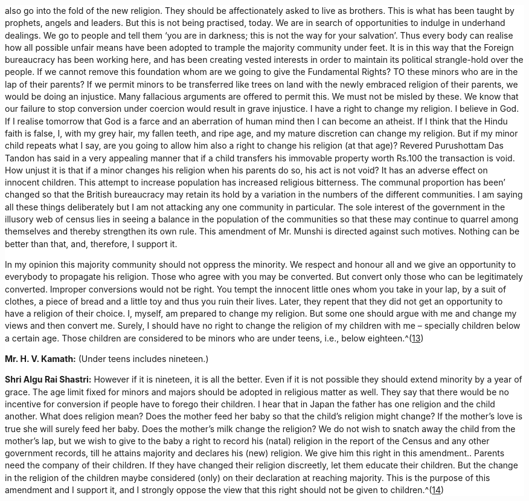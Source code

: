 also go into the fold of the new religion. They should be affectionately asked to live as brothers. This is what has been taught by prophets, angels and leaders. But this is not being practised, today. We are in search of opportunities to indulge in underhand dealings. We go to people and tell them ‘you are in darkness; this is not the way for your salvation’. Thus every body can realise how all possible unfair means have been adopted to trample the majority community under feet. It is in this way that the Foreign bureaucracy has been working here, and has been creating vested interests in order to maintain its political strangle-hold over the people. If we cannot remove this foundation whom are we going to give the Fundamental Rights? TO these minors who are in the lap of their parents? If we permit minors to be transferred like trees on land with the newly embraced religion of their parents, we would be doing an injustice. Many fallacious arguments are offered to permit this. We must not be misled by these. We know that our failure to stop conversion under coercion would result in grave injustice. I have a right to change my religion. I believe in God. If I realise tomorrow that God is a farce and an aberration of human mind then I can become an atheist. If I think that the Hindu faith is false, I, with my grey hair, my fallen teeth, and ripe age, and my mature discretion can change my religion. But if my minor child repeats what I say, are you going to allow him also a right to change his religion (at that age)? Revered Purushottam Das Tandon has said in a very appealing manner that if a child transfers his immovable property worth Rs.100 the transaction is void. How unjust it is that if a minor changes his religion when his parents do so, his act is not void? It has an adverse effect on innocent children. This attempt to increase population has increased religious bitterness. The communal proportion has been’ changed so that the British bureaucracy may retain its hold by a variation in the numbers of the different communities. I am saying all these things deliberately but I am not attacking any one community in particular. The sole interest of the government in the illusory web of census lies in seeing a balance in the population of the communities so that these may continue to quarrel among themselves and thereby strengthen its own rule. This amendment of Mr. Munshi is directed against such motives. Nothing can be better than that, and, therefore, I support it.

In my opinion this majority community should not oppress the minority. We respect and honour all and we give an opportunity to everybody to propagate his religion. Those who agree with you may be converted. But convert only those who can be legitimately converted. Improper conversions would not be right. You tempt the innocent little ones whom you take in your lap, by a suit of clothes, a piece of bread and a little toy and thus you ruin their lives. Later, they repent that they did not get an opportunity to have a religion of their choice. I, myself, am prepared to change my religion. But some one should argue with me and change my views and then convert me. Surely, I should have no right to change the religion of my children with me – specially children below a certain age. Those children are considered to be minors who are under teens, i.e., below eighteen.^([13](#13))

**Mr. H. V. Kamath:** (Under teens includes nineteen.)

**Shri Algu Rai Shastri:** However if it is nineteen, it is all the
better. Even if it is not possible they should extend minority by a year of grace. The age limit fixed for minors and majors should be adopted in religious matter as well. They say that there would be no incentive for conversion if people have to forego their children. I hear that in Japan the father has one religion and the child another. What does religion mean? Does the mother feed her baby so that the child’s religion might change? If the mother’s love is true she will surely feed her baby. Does the mother’s milk change the religion? We do not wish to snatch away the child from the mother’s lap, but we wish to give to the baby a right to record his (natal) religion in the report of the Census and any other government records, till he attains majority and declares his (new) religion. We give him this right in this amendment.. Parents need the company of their children. If they have changed their religion discreetly, let them educate their children. But the change in the religion of the children maybe considered (only) on their declaration at reaching majority. This is the purpose of this amendment and I support it, and I strongly oppose the view that this right should not be given to children.^([14](#14))
